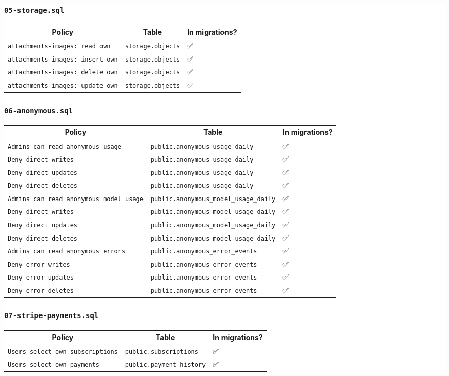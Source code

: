 ### `05-storage.sql`
| Policy | Table | In migrations? |
| --- | --- | --- |
| `attachments-images: read own` | `storage.objects` | ✅ |
| `attachments-images: insert own` | `storage.objects` | ✅ |
| `attachments-images: delete own` | `storage.objects` | ✅ |
| `attachments-images: update own` | `storage.objects` | ✅ |

### `06-anonymous.sql`
| Policy | Table | In migrations? |
| --- | --- | --- |
| `Admins can read anonymous usage` | `public.anonymous_usage_daily` | ✅ |
| `Deny direct writes` | `public.anonymous_usage_daily` | ✅ |
| `Deny direct updates` | `public.anonymous_usage_daily` | ✅ |
| `Deny direct deletes` | `public.anonymous_usage_daily` | ✅ |
| `Admins can read anonymous model usage` | `public.anonymous_model_usage_daily` | ✅ |
| `Deny direct writes` | `public.anonymous_model_usage_daily` | ✅ |
| `Deny direct updates` | `public.anonymous_model_usage_daily` | ✅ |
| `Deny direct deletes` | `public.anonymous_model_usage_daily` | ✅ |
| `Admins can read anonymous errors` | `public.anonymous_error_events` | ✅ |
| `Deny error writes` | `public.anonymous_error_events` | ✅ |
| `Deny error updates` | `public.anonymous_error_events` | ✅ |
| `Deny error deletes` | `public.anonymous_error_events` | ✅ |

### `07-stripe-payments.sql`
| Policy | Table | In migrations? |
| --- | --- | --- |
| `Users select own subscriptions` | `public.subscriptions` | ✅ |
| `Users select own payments` | `public.payment_history` | ✅ |

